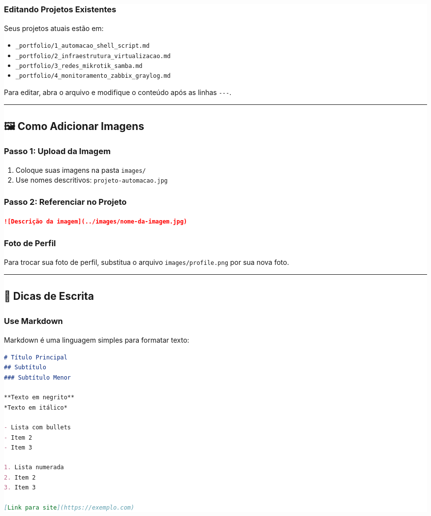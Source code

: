 ### Editando Projetos Existentes

Seus projetos atuais estão em:
- `_portfolio/1_automacao_shell_script.md`
- `_portfolio/2_infraestrutura_virtualizacao.md`
- `_portfolio/3_redes_mikrotik_samba.md`
- `_portfolio/4_monitoramento_zabbix_graylog.md`

Para editar, abra o arquivo e modifique o conteúdo após as linhas `---`.

---

## 🖼️ Como Adicionar Imagens

### Passo 1: Upload da Imagem
1. Coloque suas imagens na pasta `images/`
2. Use nomes descritivos: `projeto-automacao.jpg`

### Passo 2: Referenciar no Projeto
```markdown
![Descrição da imagem](../images/nome-da-imagem.jpg)
```

### Foto de Perfil
Para trocar sua foto de perfil, substitua o arquivo `images/profile.png` por sua nova foto.

---

## 📝 Dicas de Escrita

### Use Markdown
Markdown é uma linguagem simples para formatar texto:

```markdown
# Título Principal
## Subtítulo
### Subtítulo Menor

**Texto em negrito**
*Texto em itálico*

- Lista com bullets
- Item 2
- Item 3

1. Lista numerada
2. Item 2
3. Item 3

[Link para site](https://exemplo.com)
```
